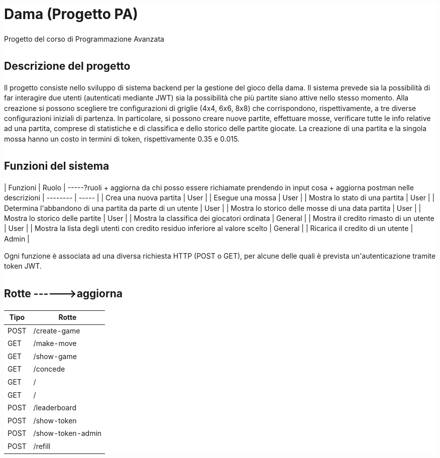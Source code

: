 # Dama (Progetto PA)
Progetto del corso di Programmazione Avanzata

## Descrizione del progetto
Il progetto consiste nello sviluppo di sistema backend per la gestione del gioco della dama. Il sistema prevede sia la possibilità di far interagire due utenti (autenticati mediante JWT) sia la possibilità che più partite siano attive nello stesso momento. Alla creazione si possono scegliere tre configurazioni di griglie (4x4, 6x6, 8x8) che corrispondono, rispettivamente, a tre diverse configurazioni iniziali di partenza. In particolare, si possono creare nuove partite, effettuare mosse, verificare tutte le info relative ad una partita, comprese di statistiche e di classifica e dello storico delle partite giocate. La creazione di una partita e la singola mossa hanno un costo in termini di token, rispettivamente 0.35 e 0.015.

## Funzioni del sistema

| Funzioni | Ruolo | -----?ruoli + aggiorna da chi posso essere richiamate prendendo in input cosa + aggiorna postman nelle descrizioni
| -------- | ----- |
| Crea una nuova partita | User |
| Esegue una mossa | User |
| Mostra lo stato di una partita | User |
| Determina l'abbandono di una partita da parte di un utente | User |
| Mostra lo storico delle mosse di una data partita | User |
| Mostra lo storico delle partite | User |
| Mostra la classifica dei giocatori ordinata | General |
| Mostra il credito rimasto di un utente | User | 
| Mostra la lista degli utenti con credito residuo inferiore al valore scelto | General |
| Ricarica il credito di un utente | Admin |

Ogni funzione è associata ad una diversa richiesta HTTP (POST o GET), per alcune delle quali è prevista un'autenticazione tramite token JWT.

## Rotte ------>aggiorna

| Tipo | Rotte |
| ---- | ----- |
| POST | /create-game |
| GET | /make-move |
| GET | /show-game |
| GET | /concede |
| GET | / |
| GET | / |
| POST | /leaderboard |
| POST | /show-token |
| POST | /show-token-admin |
| POST | /refill |
